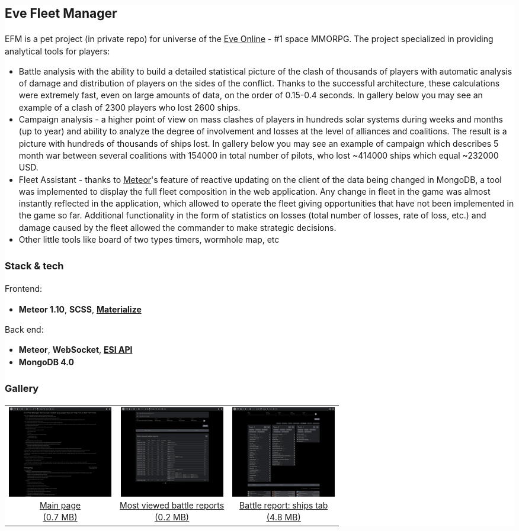 ## Eve Fleet Manager
EFM is a pet project (in private repo) for universe of the [Eve Online](https://www.eveonline.com/) - #1 space MMORPG. The project specialized in providing analytical tools for players:
* Battle analysis with the ability to build a detailed statistical picture of the clash of thousands of players with automatic analysis of damage and distribution of players on the sides of the conflict. Thanks to the successful architecture, these calculations were extremely fast, even on large amounts of data, on the order of 0.15-0.4 seconds. In gallery below you may see an example of a clash of 2300 players who lost 2600 ships.
* Campaign analysis - a higher point of view on mass clashes of players in hundreds solar systems during weeks and months (up to year) and ability to analyze the degree of involvement and losses at the level of alliances and coalitions. The result is a picture with hundreds of thousands of ships lost. In gallery below you may see an example of campaign which describes 5 month war between several coalitions with 154000 in total number of pilots, who lost ~414000 ships which equal ~232000 USD.
* Fleet Assistant - thanks to [Meteor](https://www.meteor.com/)'s feature of reactive updating on the client of the data being changed in MongoDB, a tool was implemented to display the full fleet composition in the web application. Any change in fleet in the game was almost instantly reflected in the application, which allowed to operate the fleet giving opportunities that have not been implemented in the game so far. Additional functionality in the form of statistics on losses (total number of losses, rate of loss, etc.) and damage caused by the fleet allowed the commander to make strategic decisions.
* Other little tools like board of two types timers, wormhole map, etc

### Stack & tech
Frontend:
* **Meteor 1.10**, **SCSS**, **[Materialize](https://materializecss.com/)**

Back end:
* **Meteor**, **WebSocket**, **[ESI API](https://esi.evetech.net/ui/)**
* **MongoDB 4.0**

### Gallery
||||
|:---:|:---:|:---:|
|<a href="images/projects/efm/main.png?raw=1"><img src="images/projects/efm/main_preview.png" alt="Main page"/><br/>Main page<br/>(0.7 MB)</a>|<a href="images/projects/efm/battlereports.png?raw=1"><img src="images/projects/efm/battlereports_preview.png" alt="Most viewed battle reports"/><br/>Most viewed battle reports<br/>(0.2 MB)</a>|<a href="images/projects/efm/battlereport_ships.png?raw=1"><img src="images/projects/efm/battlereport_ships_preview.png" alt="Battle report: ships tab"/><br/>Battle report: ships tab<br/>(4.8 MB)</a>|